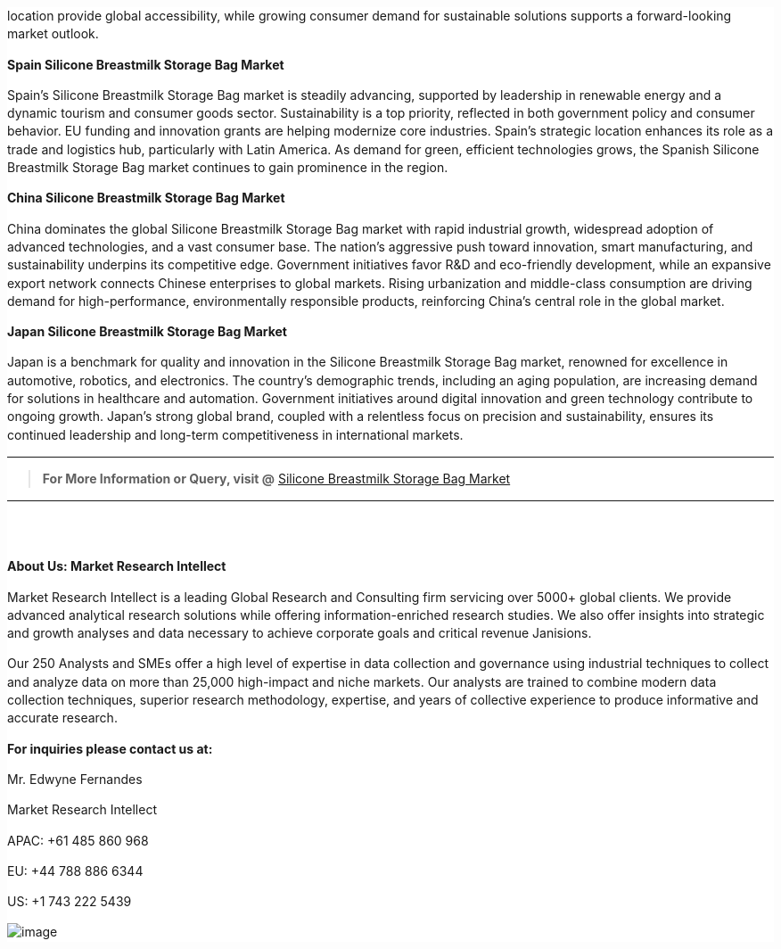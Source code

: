 location provide global accessibility, while growing consumer demand for sustainable solutions supports a forward-looking market outlook.</p><p class="" data-start="4424" data-end="4975"><strong data-start="4424" data-end="4445">Spain Silicone Breastmilk Storage Bag Market</strong></p><p class="" data-start="4424" data-end="4975">Spain&rsquo;s Silicone Breastmilk Storage Bag market is steadily advancing, supported by leadership in renewable energy and a dynamic tourism and consumer goods sector. Sustainability is a top priority, reflected in both government policy and consumer behavior. EU funding and innovation grants are helping modernize core industries. Spain&rsquo;s strategic location enhances its role as a trade and logistics hub, particularly with Latin America. As demand for green, efficient technologies grows, the Spanish Silicone Breastmilk Storage Bag market continues to gain prominence in the region.</p><p class="" data-start="4977" data-end="5589"><strong data-start="4977" data-end="4998">China Silicone Breastmilk Storage Bag Market</strong></p><p class="" data-start="4977" data-end="5589">China dominates the global Silicone Breastmilk Storage Bag market with rapid industrial growth, widespread adoption of advanced technologies, and a vast consumer base. The nation&rsquo;s aggressive push toward innovation, smart manufacturing, and sustainability underpins its competitive edge. Government initiatives favor R&amp;D and eco-friendly development, while an expansive export network connects Chinese enterprises to global markets. Rising urbanization and middle-class consumption are driving demand for high-performance, environmentally responsible products, reinforcing China&rsquo;s central role in the global market.</p><p class="" data-start="5591" data-end="6162"><strong data-start="5591" data-end="5612">Japan Silicone Breastmilk Storage Bag Market</strong></p><p class="" data-start="5591" data-end="6162">Japan is a benchmark for quality and innovation in the Silicone Breastmilk Storage Bag market, renowned for excellence in automotive, robotics, and electronics. The country&rsquo;s demographic trends, including an aging population, are increasing demand for solutions in healthcare and automation. Government initiatives around digital innovation and green technology contribute to ongoing growth. Japan&rsquo;s strong global brand, coupled with a relentless focus on precision and sustainability, ensures its continued leadership and long-term competitiveness in international markets.</p><hr /><blockquote><p><span class="font-[700]"><strong>For More Information or Query, visit&nbsp;@</strong>&nbsp;</span><span class="font-[700]"><a href="https://www.marketresearchintellect.com/product/silicone-breastmilk-storage-bag-market/?utm_source=Linkedin&utm_medium=019" target="_blank" data-tracking-control-name="article-ssr-frontend-pulse_little-text-block" data-tracking-will-navigate="" data-test-link="">Silicone Breastmilk Storage Bag Market</a></span></p></blockquote><hr /><h3>&nbsp;</h3><p><strong><span class="font-[700]">About Us: Market Research Intellect</span></strong></p><p><span class="">Market Research Intellect is a leading Global Research and Consulting firm servicing over 5000+ global clients. We provide advanced analytical research solutions while offering information-enriched research studies.&nbsp;</span>We also offer insights into strategic and growth analyses and data necessary to achieve corporate goals and critical revenue Janisions.</p><p><span class="">Our 250 Analysts and SMEs offer a high level of expertise in data collection and governance using industrial techniques to collect and analyze data on more than 25,000 high-impact and niche markets. Our analysts are trained to combine modern data collection techniques, superior research methodology, expertise, and years of collective experience to produce informative and accurate research.</span></p><p><strong>For inquiries please contact us at:</strong></p><p>Mr. Edwyne Fernandes</p><p>Market Research Intellect</p><p>APAC: +61 485 860 968</p><p>EU: +44 788 886 6344</p><p>US: +1 743 222 5439</p>
![image](https://github.com/user-attachments/assets/49183606-81af-4b57-b1a9-f0c54746a667)
